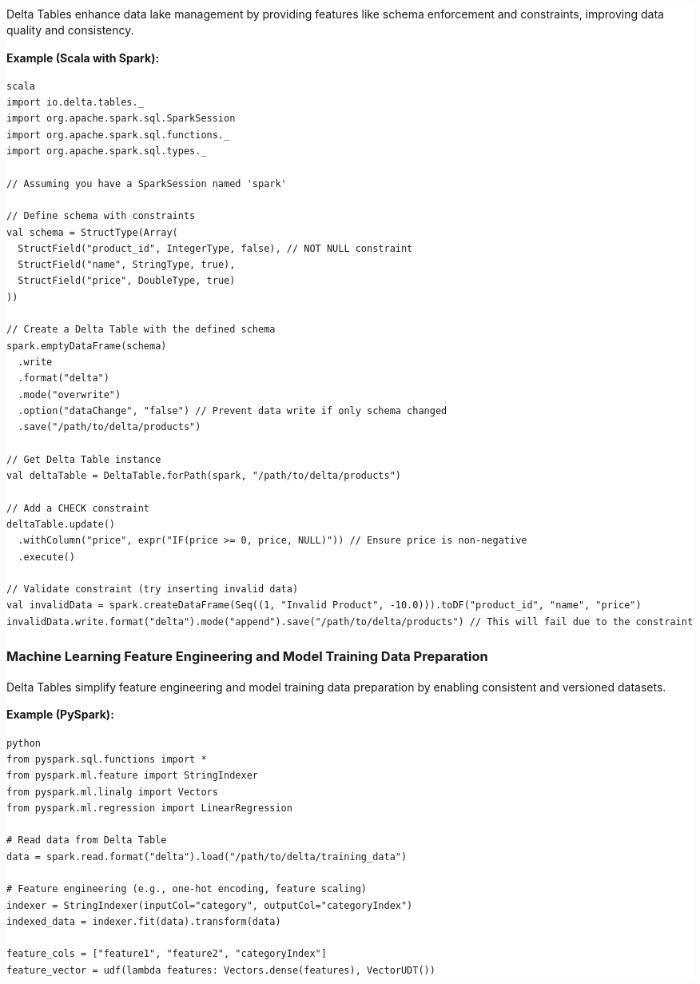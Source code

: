 Delta Tables enhance data lake management by providing features like schema enforcement and constraints, improving data quality and consistency.

**Example (Scala with Spark):**
```
scala
import io.delta.tables._
import org.apache.spark.sql.SparkSession
import org.apache.spark.sql.functions._
import org.apache.spark.sql.types._

// Assuming you have a SparkSession named 'spark'

// Define schema with constraints
val schema = StructType(Array(
  StructField("product_id", IntegerType, false), // NOT NULL constraint
  StructField("name", StringType, true),
  StructField("price", DoubleType, true)
))

// Create a Delta Table with the defined schema
spark.emptyDataFrame(schema)
  .write
  .format("delta")
  .mode("overwrite")
  .option("dataChange", "false") // Prevent data write if only schema changed
  .save("/path/to/delta/products")

// Get Delta Table instance
val deltaTable = DeltaTable.forPath(spark, "/path/to/delta/products")

// Add a CHECK constraint
deltaTable.update()
  .withColumn("price", expr("IF(price >= 0, price, NULL)")) // Ensure price is non-negative
  .execute()

// Validate constraint (try inserting invalid data)
val invalidData = spark.createDataFrame(Seq((1, "Invalid Product", -10.0))).toDF("product_id", "name", "price")
invalidData.write.format("delta").mode("append").save("/path/to/delta/products") // This will fail due to the constraint
```
### Machine Learning Feature Engineering and Model Training Data Preparation

Delta Tables simplify feature engineering and model training data preparation by enabling consistent and versioned datasets.

**Example (PySpark):**
```
python
from pyspark.sql.functions import *
from pyspark.ml.feature import StringIndexer
from pyspark.ml.linalg import Vectors
from pyspark.ml.regression import LinearRegression

# Read data from Delta Table
data = spark.read.format("delta").load("/path/to/delta/training_data")

# Feature engineering (e.g., one-hot encoding, feature scaling)
indexer = StringIndexer(inputCol="category", outputCol="categoryIndex")
indexed_data = indexer.fit(data).transform(data)

feature_cols = ["feature1", "feature2", "categoryIndex"]
feature_vector = udf(lambda features: Vectors.dense(features), VectorUDT())
```